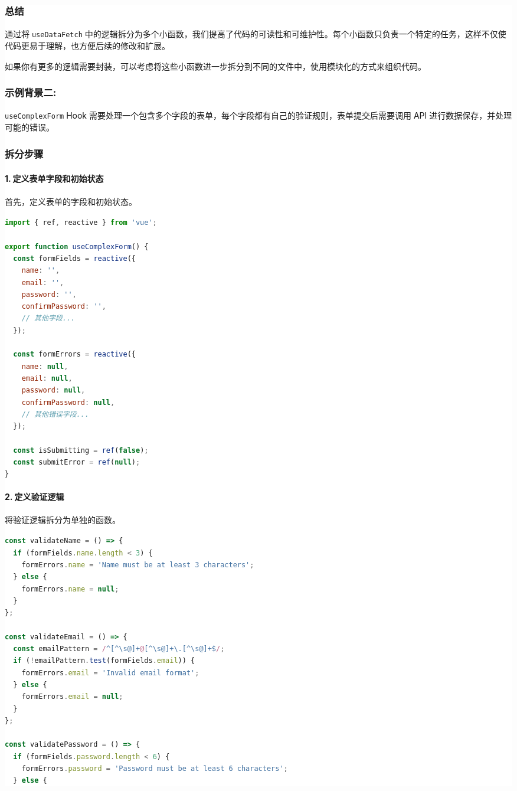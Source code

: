 ### 总结
通过将 `useDataFetch` 中的逻辑拆分为多个小函数，我们提高了代码的可读性和可维护性。每个小函数只负责一个特定的任务，这样不仅使代码更易于理解，也方便后续的修改和扩展。

如果你有更多的逻辑需要封装，可以考虑将这些小函数进一步拆分到不同的文件中，使用模块化的方式来组织代码。



### 示例背景二:
`useComplexForm` Hook 需要处理一个包含多个字段的表单，每个字段都有自己的验证规则，表单提交后需要调用 API 进行数据保存，并处理可能的错误。

### 拆分步骤

#### 1. 定义表单字段和初始状态
首先，定义表单的字段和初始状态。

```javascript
import { ref, reactive } from 'vue';

export function useComplexForm() {
  const formFields = reactive({
    name: '',
    email: '',
    password: '',
    confirmPassword: '',
    // 其他字段...
  });

  const formErrors = reactive({
    name: null,
    email: null,
    password: null,
    confirmPassword: null,
    // 其他错误字段...
  });

  const isSubmitting = ref(false);
  const submitError = ref(null);
}
```

#### 2. 定义验证逻辑
将验证逻辑拆分为单独的函数。

```javascript
const validateName = () => {
  if (formFields.name.length < 3) {
    formErrors.name = 'Name must be at least 3 characters';
  } else {
    formErrors.name = null;
  }
};

const validateEmail = () => {
  const emailPattern = /^[^\s@]+@[^\s@]+\.[^\s@]+$/;
  if (!emailPattern.test(formFields.email)) {
    formErrors.email = 'Invalid email format';
  } else {
    formErrors.email = null;
  }
};

const validatePassword = () => {
  if (formFields.password.length < 6) {
    formErrors.password = 'Password must be at least 6 characters';
  } else {
```